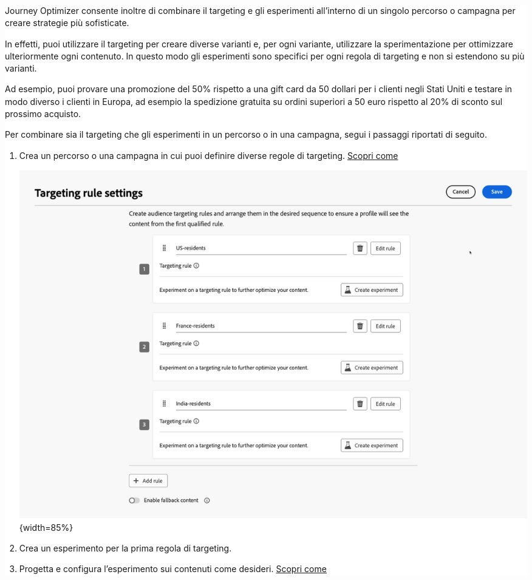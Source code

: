 Journey Optimizer consente inoltre di combinare il targeting e gli esperimenti all’interno di un singolo percorso o campagna per creare strategie più sofisticate.

In effetti, puoi utilizzare il targeting per creare diverse varianti e, per ogni variante, utilizzare la sperimentazione per ottimizzare ulteriormente ogni contenuto. In questo modo gli esperimenti sono specifici per ogni regola di targeting e non si estendono su più varianti.

Ad esempio, puoi provare una promozione del 50% rispetto a una gift card da 50 dollari per i clienti negli Stati Uniti e testare in modo diverso i clienti in Europa, ad esempio la spedizione gratuita su ordini superiori a 50 euro rispetto al 20% di sconto sul prossimo acquisto.

Per combinare sia il targeting che gli esperimenti in un percorso o in una campagna, segui i passaggi riportati di seguito.

1. Crea un percorso o una campagna in cui puoi definire diverse regole di targeting. [Scopri come](#targeting)

   ![](assets/msg-optimization-create-targeting.png){width=85%}

1. Crea un esperimento per la prima regola di targeting.

1. Progetta e configura l’esperimento sui contenuti come desideri. [Scopri come](../content-management/content-experiment.md)
